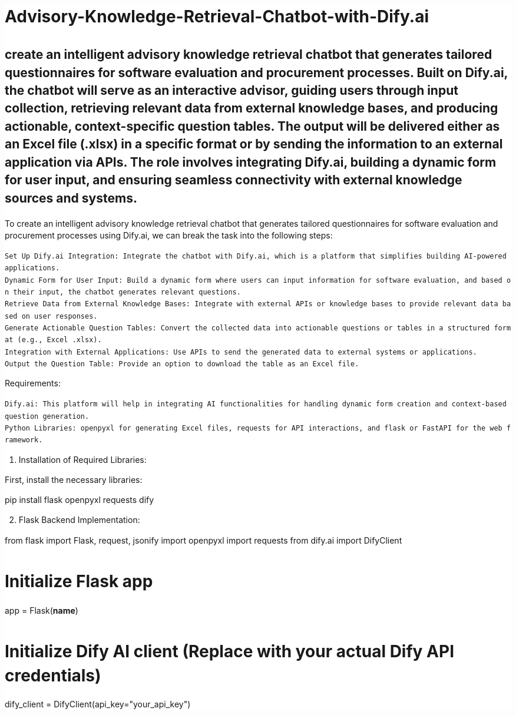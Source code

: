 # Advisory-Knowledge-Retrieval-Chatbot-with-Dify.ai
create an intelligent advisory knowledge retrieval chatbot that generates tailored questionnaires for software evaluation and procurement processes. Built on Dify.ai, the chatbot will serve as an interactive advisor, guiding users through input collection, retrieving relevant data from external knowledge bases, and producing actionable, context-specific question tables. The output will be delivered either as an Excel file (.xlsx) in a specific format or by sending the information to an external application via APIs. The role involves integrating Dify.ai, building a dynamic form for user input, and ensuring seamless connectivity with external knowledge sources and systems.
---------------
To create an intelligent advisory knowledge retrieval chatbot that generates tailored questionnaires for software evaluation and procurement processes using Dify.ai, we can break the task into the following steps:

    Set Up Dify.ai Integration: Integrate the chatbot with Dify.ai, which is a platform that simplifies building AI-powered applications.
    Dynamic Form for User Input: Build a dynamic form where users can input information for software evaluation, and based on their input, the chatbot generates relevant questions.
    Retrieve Data from External Knowledge Bases: Integrate with external APIs or knowledge bases to provide relevant data based on user responses.
    Generate Actionable Question Tables: Convert the collected data into actionable questions or tables in a structured format (e.g., Excel .xlsx).
    Integration with External Applications: Use APIs to send the generated data to external systems or applications.
    Output the Question Table: Provide an option to download the table as an Excel file.

Requirements:

    Dify.ai: This platform will help in integrating AI functionalities for handling dynamic form creation and context-based question generation.
    Python Libraries: openpyxl for generating Excel files, requests for API interactions, and flask or FastAPI for the web framework.

1. Installation of Required Libraries:

First, install the necessary libraries:

pip install flask openpyxl requests dify

2. Flask Backend Implementation:

from flask import Flask, request, jsonify
import openpyxl
import requests
from dify.ai import DifyClient

# Initialize Flask app
app = Flask(__name__)

# Initialize Dify AI client (Replace with your actual Dify API credentials)
dify_client = DifyClient(api_key="your_api_key")
